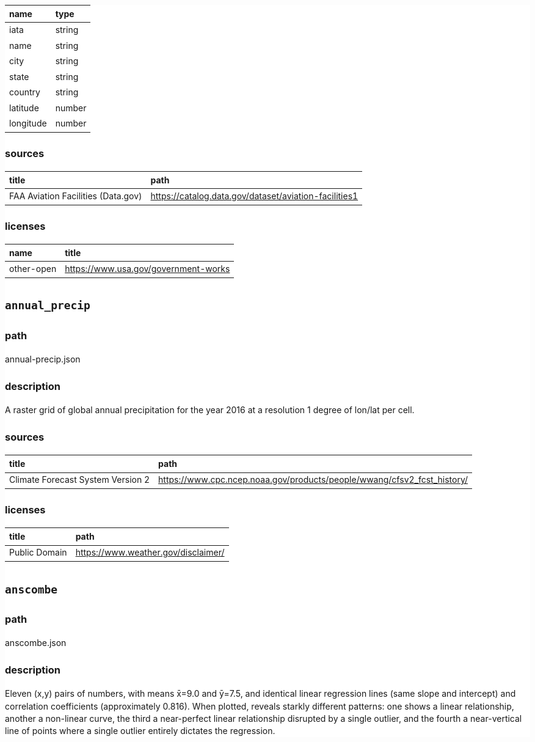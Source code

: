 | name      | type   |
|:----------|:-------|
| iata      | string |
| name      | string |
| city      | string |
| state     | string |
| country   | string |
| latitude  | number |
| longitude | number |
### sources
| title                              | path                                                  |
|:-----------------------------------|:------------------------------------------------------|
| FAA Aviation Facilities (Data.gov) | https://catalog.data.gov/dataset/aviation-facilities1 |
### licenses
| name       | title                                |
|:-----------|:-------------------------------------|
| other-open | https://www.usa.gov/government-works |
## `annual_precip`
### path
annual-precip.json
### description
A raster grid of global annual precipitation for the year 2016 at a resolution 1 degree of lon/lat per cell.
### sources
| title                             | path                                                                    |
|:----------------------------------|:------------------------------------------------------------------------|
| Climate Forecast System Version 2 | https://www.cpc.ncep.noaa.gov/products/people/wwang/cfsv2_fcst_history/ |
### licenses
| title         | path                                |
|:--------------|:------------------------------------|
| Public Domain | https://www.weather.gov/disclaimer/ |
## `anscombe`
### path
anscombe.json
### description
Eleven (x,y) pairs of numbers, with means x̄=9.0 and ȳ=7.5, and identical linear regression 
lines (same slope and intercept) and correlation coefficients (approximately 0.816). When plotted, reveals starkly 
different patterns: one shows a linear relationship, another a non-linear curve, the third a near-perfect linear 
relationship disrupted by a single outlier, and the fourth a near-vertical line of points where a single outlier 
entirely dictates the regression.
